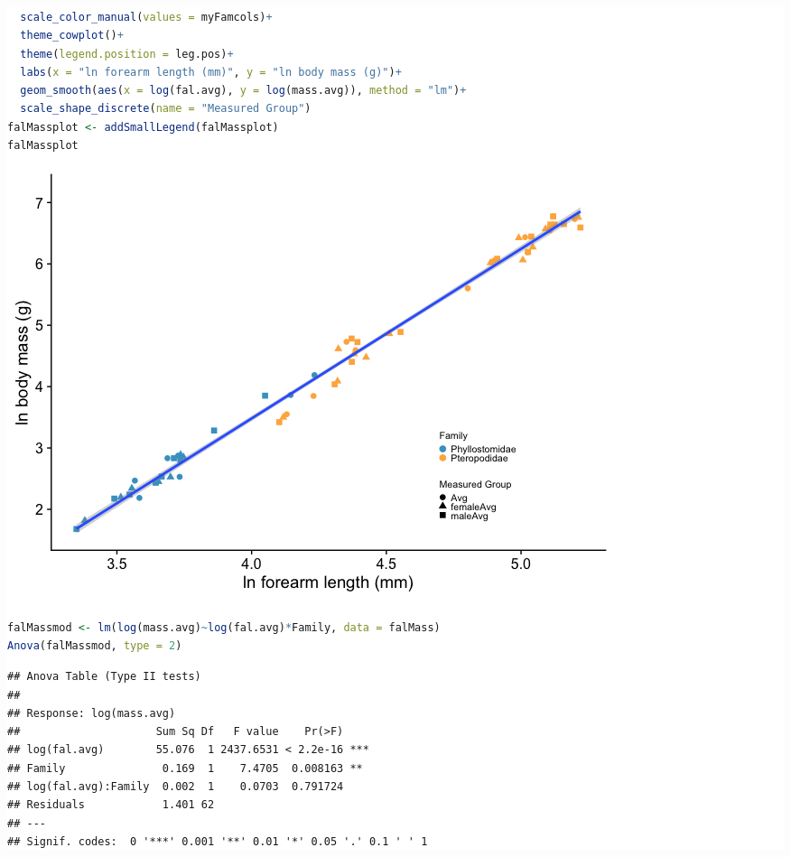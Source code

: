 ```r
  scale_color_manual(values = myFamcols)+
  theme_cowplot()+
  theme(legend.position = leg.pos)+
  labs(x = "ln forearm length (mm)", y = "ln body mass (g)")+
  geom_smooth(aes(x = log(fal.avg), y = log(mass.avg)), method = "lm")+
  scale_shape_discrete(name = "Measured Group")
falMassplot <- addSmallLegend(falMassplot)
falMassplot
```

![](Frugivore-Plot-and-Analysis_files/figure-html/unnamed-chunk-13-1.png)

```r
falMassmod <- lm(log(mass.avg)~log(fal.avg)*Family, data = falMass)
Anova(falMassmod, type = 2)
```

```
## Anova Table (Type II tests)
## 
## Response: log(mass.avg)
##                     Sum Sq Df   F value    Pr(>F)    
## log(fal.avg)        55.076  1 2437.6531 < 2.2e-16 ***
## Family               0.169  1    7.4705  0.008163 ** 
## log(fal.avg):Family  0.002  1    0.0703  0.791724    
## Residuals            1.401 62                        
## ---
## Signif. codes:  0 '***' 0.001 '**' 0.01 '*' 0.05 '.' 0.1 ' ' 1
```
